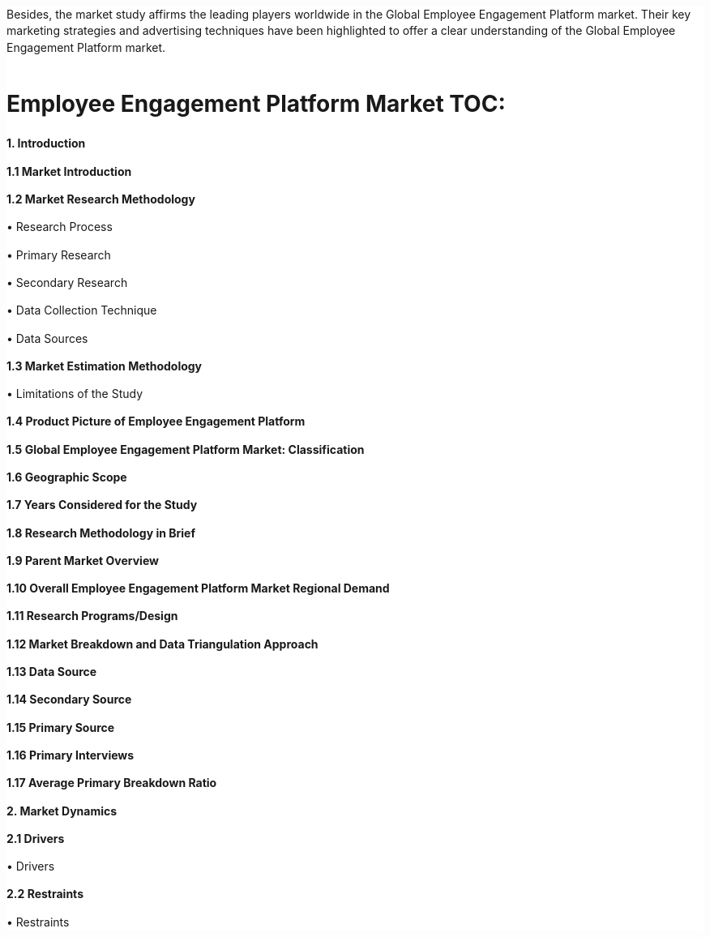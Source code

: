 Besides, the market study affirms the leading players worldwide in the Global Employee Engagement Platform market. Their key marketing strategies and advertising techniques have been highlighted to offer a clear understanding of the Global Employee Engagement Platform market.

# <strong>Employee Engagement Platform Market TOC:</strong>

<strong>1. Introduction</strong>

<strong>1.1 Market Introduction</strong>

<strong>1.2 Market Research Methodology</strong>

• Research Process

• Primary Research

• Secondary Research

• Data Collection Technique

• Data Sources

<strong>1.3 Market Estimation Methodology</strong>

• Limitations of the Study

<strong>1.4 Product Picture of Employee Engagement Platform</strong>

<strong>1.5 Global Employee Engagement Platform Market: Classification</strong>

<strong>1.6 Geographic Scope</strong>

<strong>1.7 Years Considered for the Study</strong>

<strong>1.8 Research Methodology in Brief</strong>

<strong>1.9 Parent Market Overview</strong>

<strong>1.10 Overall Employee Engagement Platform Market Regional Demand</strong>

<strong>1.11 Research Programs/Design</strong>

<strong>1.12 Market Breakdown and Data Triangulation Approach</strong>

<strong>1.13 Data Source</strong>

<strong>1.14 Secondary Source</strong>

<strong>1.15 Primary Source</strong>

<strong>1.16 Primary Interviews</strong>

<strong>1.17 Average Primary Breakdown Ratio</strong>

<strong>2. Market Dynamics</strong>

<strong>2.1 Drivers</strong>

• Drivers

<strong>2.2 Restraints</strong>

• Restraints
